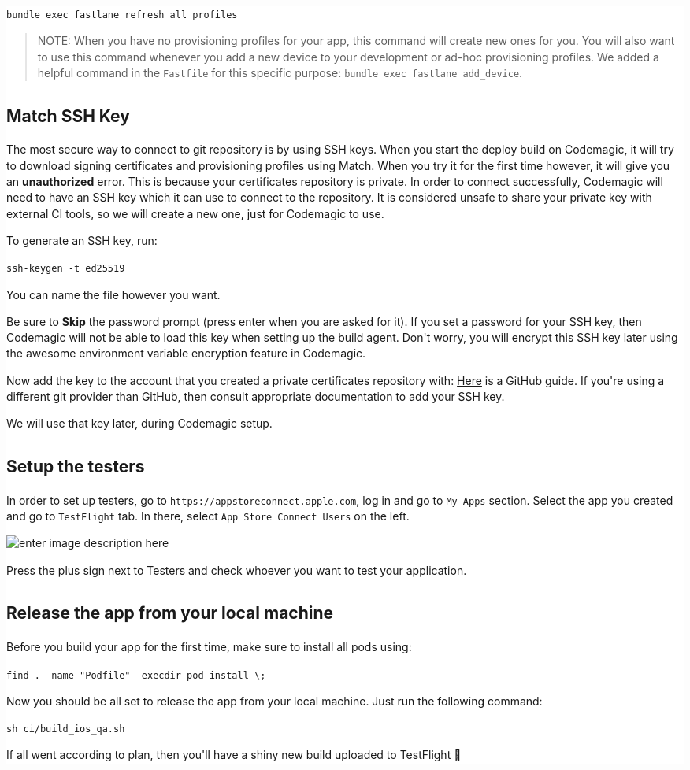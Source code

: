     bundle exec fastlane refresh_all_profiles

> NOTE: When you have no provisioning profiles for your app, this command will create new ones for you. You will also want to use this command whenever you add a new device to your development or ad-hoc provisioning profiles. We added a helpful command in the `Fastfile` for this specific purpose: `bundle exec fastlane add_device`.

## Match SSH Key

The most secure way to connect to git repository is by using SSH keys. When you start the deploy build on Codemagic, it will try to download signing certificates and provisioning profiles using Match. When you try it for the first time however, it will give you an **unauthorized** error. This is because your certificates repository is private. In order to connect successfully, Codemagic will need to have an SSH key which it can use to connect to the repository. It is considered unsafe to share your private key with external CI tools, so we will create a new one, just for Codemagic to use.

To generate an SSH key, run:

    ssh-keygen -t ed25519

You can name the file however you want.

Be sure to **Skip** the password prompt (press enter when you are asked for it). If you set a password for your SSH key, then Codemagic will not be able to load this key when setting up the build agent. Don't worry, you will encrypt this SSH key later using the awesome environment variable encryption feature in Codemagic.

Now add the key to the account that you created a private certificates repository with: [Here](https://docs.github.com/en/free-pro-team@latest/github/authenticating-to-github/adding-a-new-ssh-key-to-your-github-account) is a GitHub guide. If you're using a different git provider than GitHub, then consult appropriate documentation to add your SSH key.

We will use that key later, during Codemagic setup.

## Setup the testers

In order to set up testers, go to `https://appstoreconnect.apple.com`, log in and go to `My Apps` section. Select the app you created and go to `TestFlight` tab. In there, select `App Store Connect Users` on the left.

![enter image description here](https://lh3.googleusercontent.com/pw/ACtC-3e8MAButZBiaVdkArKN-iXsqMxPPFFsUOWy1NnDIw4lHxigPE80W_sCjFOOa6gk50j9c7NXTRGiJoALAt-prF4uJQe_wnXQrpZvNo3tp8JORuEUk9fvDeAEQybWtIk-AhcJremK0vkrWSa5SFY0ItU=w2170-h586-no?authuser=1)

Press the plus sign next to Testers and check whoever you want to test your application.

## Release the app from your local machine

Before you build your app for the first time, make sure to install all pods using:

    find . -name "Podfile" -execdir pod install \;

Now you should be all set to release the app from your local machine. Just run the following command:

    sh ci/build_ios_qa.sh

If all went according to plan, then you'll have a shiny new build uploaded to TestFlight 🚀
